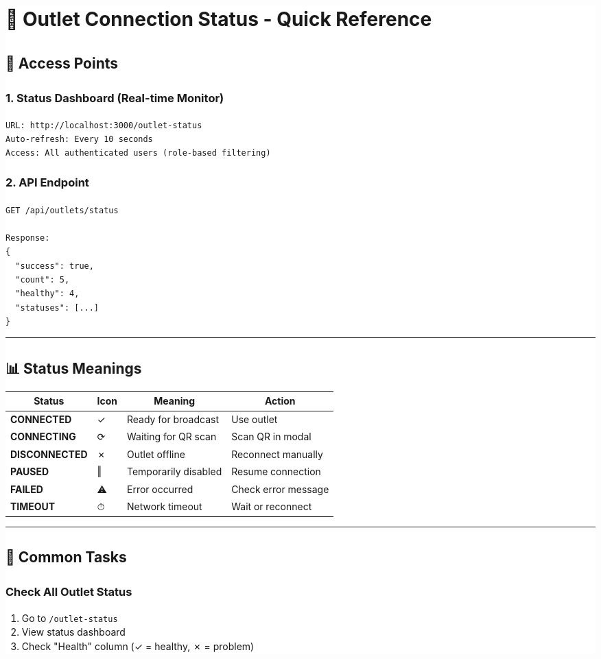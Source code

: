 # 🎯 Outlet Connection Status - Quick Reference

## 🔗 Access Points

### 1. Status Dashboard (Real-time Monitor)
```
URL: http://localhost:3000/outlet-status
Auto-refresh: Every 10 seconds
Access: All authenticated users (role-based filtering)
```

### 2. API Endpoint
```
GET /api/outlets/status

Response:
{
  "success": true,
  "count": 5,
  "healthy": 4,
  "statuses": [...]
}
```

---

## 📊 Status Meanings

| Status | Icon | Meaning | Action |
|--------|------|---------|--------|
| **CONNECTED** | ✓ | Ready for broadcast | Use outlet |
| **CONNECTING** | ⟳ | Waiting for QR scan | Scan QR in modal |
| **DISCONNECTED** | ✗ | Outlet offline | Reconnect manually |
| **PAUSED** | ‖ | Temporarily disabled | Resume connection |
| **FAILED** | ⚠ | Error occurred | Check error message |
| **TIMEOUT** | ⏱ | Network timeout | Wait or reconnect |

---

## 🚀 Common Tasks

### Check All Outlet Status
1. Go to `/outlet-status`
2. View status dashboard
3. Check "Health" column (✓ = healthy, ✗ = problem)
